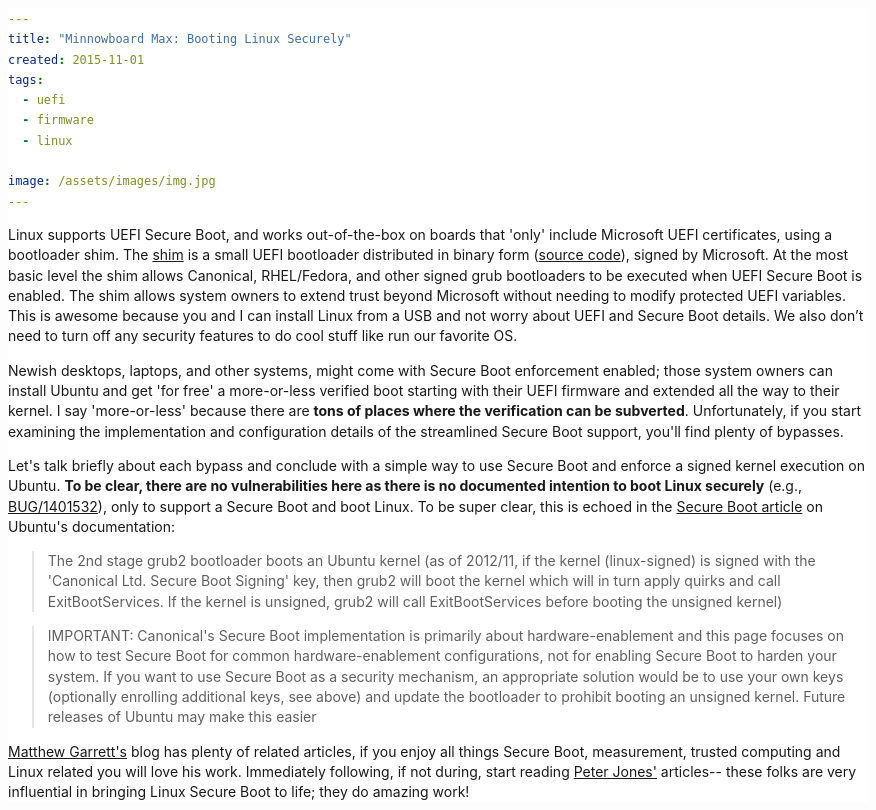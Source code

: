 ```yaml
---
title: "Minnowboard Max: Booting Linux Securely"
created: 2015-11-01
tags: 
  - uefi
  - firmware
  - linux

image: /assets/images/img.jpg
---
```


Linux supports UEFI Secure Boot, and works out-of-the-box on boards that 'only' include Microsoft UEFI certificates, using a bootloader shim. The [shim](https://github.com/rhinstaller/shim) is a small UEFI bootloader distributed in binary form ([source code](https://bugs.launchpad.net/ubuntu/+source/grub2-signed/+bug/1401532)), signed by Microsoft. At the most basic level the shim allows Canonical, RHEL/Fedora, and other signed grub bootloaders to be executed when UEFI Secure Boot is enabled. The shim allows system owners to extend trust beyond Microsoft without needing to modify protected UEFI variables. This is awesome because you and I can install Linux from a USB and not worry about UEFI and Secure Boot details. We also don’t need to turn off any security features to do cool stuff like run our favorite OS.



Newish desktops, laptops, and other systems, might come with Secure Boot enforcement enabled; those system owners can install Ubuntu and get 'for free' a more-or-less verified boot starting with their UEFI firmware and extended all the way to their kernel. I say 'more-or-less' because there are **tons of places where the verification can be subverted**. Unfortunately, if you start examining the implementation and configuration details of the streamlined Secure Boot support, you'll find plenty of bypasses.

Let's talk briefly about each bypass and conclude with a simple way to use Secure Boot and enforce a signed kernel execution on Ubuntu. **To be clear, there are no vulnerabilities here as there is no documented intention to boot Linux securely** (e.g., [BUG/1401532](https://bugs.launchpad.net/ubuntu/+source/grub2-signed/+bug/1401532)), only to support a Secure Boot and boot Linux. To be super clear, this is echoed in the [Secure Boot article](https://wiki.ubuntu.com/SecurityTeam/SecureBoot) on Ubuntu's documentation:

> The 2nd stage grub2 bootloader boots an Ubuntu kernel (as of 2012/11, if the kernel (linux-signed) is signed with the 'Canonical Ltd. Secure Boot Signing' key, then grub2 will boot the kernel which will in turn apply quirks and call ExitBootServices. If the kernel is unsigned, grub2 will call ExitBootServices before booting the unsigned kernel)

> IMPORTANT: Canonical's Secure Boot implementation is primarily about hardware-enablement and this page focuses on how to test Secure Boot for common hardware-enablement configurations, not for enabling Secure Boot to harden your system. If you want to use Secure Boot as a security mechanism, an appropriate solution would be to use your own keys (optionally enrolling additional keys, see above) and update the bootloader to prohibit booting an unsigned kernel. Future releases of Ubuntu may make this easier

[Matthew Garrett's](https://mjg59.dreamwidth.org/) blog has plenty of related articles, if you enjoy all things Secure Boot, measurement, trusted computing and Linux related you will love his work. Immediately following, if not during, start reading [Peter Jones'](http://blog.uncooperative.org/) articles-- these folks are very influential in bringing Linux Secure Boot to life; they do amazing work!
